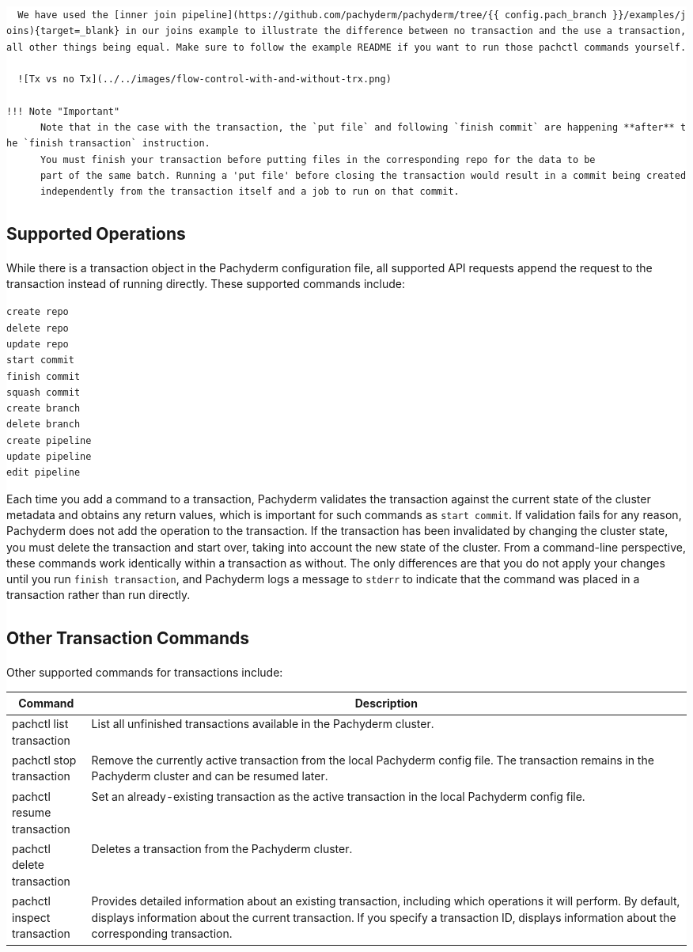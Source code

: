 
      We have used the [inner join pipeline](https://github.com/pachyderm/pachyderm/tree/{{ config.pach_branch }}/examples/joins){target=_blank} in our joins example to illustrate the difference between no transaction and the use a transaction, all other things being equal. Make sure to follow the example README if you want to run those pachctl commands yourself.

      ![Tx vs no Tx](../../images/flow-control-with-and-without-trx.png)
        
    !!! Note "Important"
          Note that in the case with the transaction, the `put file` and following `finish commit` are happening **after** the `finish transaction` instruction.
          You must finish your transaction before putting files in the corresponding repo for the data to be 
          part of the same batch. Running a 'put file' before closing the transaction would result in a commit being created 
          independently from the transaction itself and a job to run on that commit.

## Supported Operations

While there is a transaction object in the Pachyderm configuration
file, all supported API requests append the request to the
transaction instead of running directly. These supported commands include:

```shell
create repo
delete repo
update repo
start commit
finish commit
squash commit
create branch
delete branch
create pipeline
update pipeline
edit pipeline
```

Each time you add a command to a transaction, Pachyderm validates the
transaction against the current state of the cluster metadata and obtains
any return values, which is important for such commands as
`start commit`. If validation fails for any reason, Pachyderm does
not add the operation to the transaction. If the transaction has been
invalidated by changing the cluster state, you must delete the transaction
and start over, taking into account the new state of the cluster.
From a command-line perspective, these commands work identically within
a transaction as without. The only differences are that you do not apply
your changes until you run `finish transaction`, and Pachyderm logs a message
to `stderr` to indicate that the command was placed
in a transaction rather than run directly.

## Other Transaction Commands
Other supported commands for transactions include:

| Command      | Description |
| ------------ | ----------- |
| pachctl list transaction| List all unfinished transactions available in the Pachyderm cluster. |
| pachctl stop transaction | Remove the currently active transaction from the local Pachyderm config file. The transaction remains in the Pachyderm cluster and can be resumed later. |
| pachctl resume transaction | Set an already-existing transaction as the active transaction in the local Pachyderm config file. |
| pachctl delete transaction | Deletes a transaction from the Pachyderm cluster. |
| pachctl inspect transaction | Provides detailed information about an existing transaction, including which operations it will perform. By default, displays information about the current transaction. If you specify a transaction ID, displays information about the corresponding transaction. |
